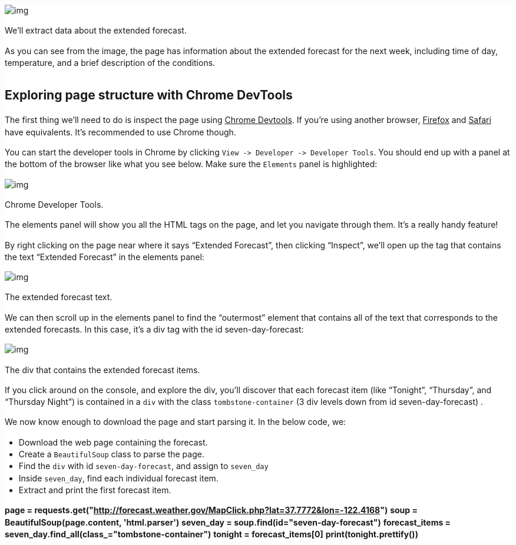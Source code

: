 ![img](https://www.dataquest.io/wp-content/uploads/2019/01/extended_forecast.png)

We’ll extract data about the extended forecast.

As you can see from the image, the page has information about the extended forecast for the next week, including time of day, temperature, and a brief description of the conditions.

## Exploring page structure with Chrome DevTools

The first thing we’ll need to do is inspect the page using [Chrome Devtools](https://developer.chrome.com/devtools). If you’re using another browser, [Firefox](https://developer.mozilla.org/en-US/docs/Tools/Web_Console/Opening_the_Web_Console) and [Safari](https://developer.apple.com/safari/tools/) have equivalents. It’s recommended to use Chrome though.

You can start the developer tools in Chrome by clicking `View -> Developer -> Developer Tools`. You should end up with a panel at the bottom of the browser like what you see below. Make sure the `Elements` panel is highlighted:

![img](https://www.dataquest.io/wp-content/uploads/2019/01/devtools.png)

Chrome Developer Tools.

The elements panel will show you all the HTML tags on the page, and let you navigate through them. It’s a really handy feature!

By right clicking on the page near where it says “Extended Forecast”, then clicking “Inspect”, we’ll open up the tag that contains the text “Extended Forecast” in the elements panel:

![img](https://www.dataquest.io/wp-content/uploads/2019/01/ex_selected.png)

The extended forecast text.

We can then scroll up in the elements panel to find the “outermost” element that contains all of the text that corresponds to the extended forecasts. In this case, it’s a div tag with the id seven-day-forecast:

![img](https://www.dataquest.io/wp-content/uploads/2019/01/div.png)

The div that contains the extended forecast items.

If you click around on the console, and explore the div, you’ll discover that each forecast item (like “Tonight”, “Thursday”, and “Thursday Night”) is contained in a `div` with the class `tombstone-container`  (3 div levels down from id seven-day-forecast) .

We now know enough to download the page and start parsing it. In the below code, we:

- Download the web page containing the forecast.
- Create a `BeautifulSoup` class to parse the page.
- Find the `div` with id `seven-day-forecast`, and assign to `seven_day`
- Inside `seven_day`, find each individual forecast item.
- Extract and print the first forecast item.

**page = requests.get("http://forecast.weather.gov/MapClick.php?lat=37.7772&lon=-122.4168")**
**soup = BeautifulSoup(page.content, 'html.parser')**
**seven_day = soup.find(id="seven-day-forecast")**
**forecast_items = seven_day.find_all(class_="tombstone-container")**
**tonight = forecast_items[0]**
**print(tonight.prettify())**
